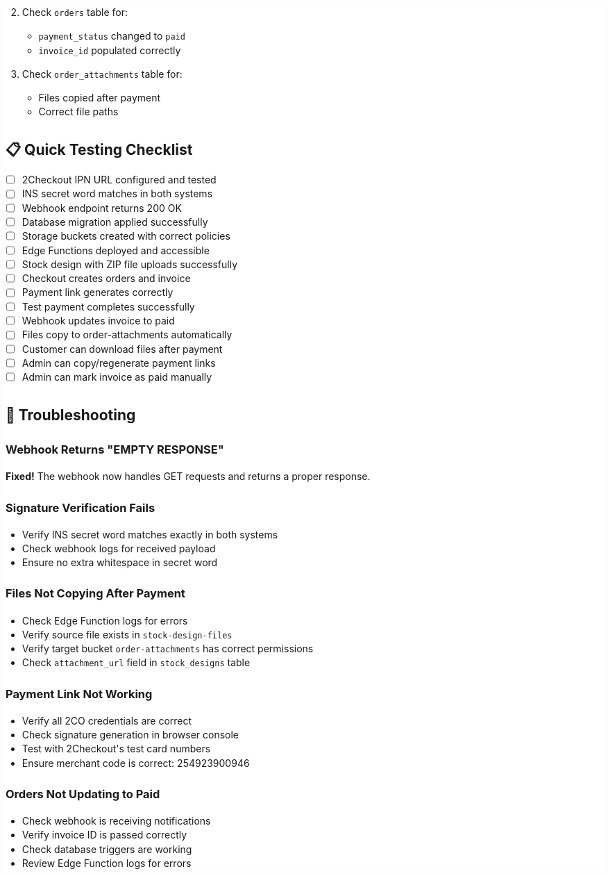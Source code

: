 2. Check `orders` table for:
   - `payment_status` changed to `paid`
   - `invoice_id` populated correctly

3. Check `order_attachments` table for:
   - Files copied after payment
   - Correct file paths

## 📋 Quick Testing Checklist

- [ ] 2Checkout IPN URL configured and tested
- [ ] INS secret word matches in both systems
- [ ] Webhook endpoint returns 200 OK
- [ ] Database migration applied successfully
- [ ] Storage buckets created with correct policies
- [ ] Edge Functions deployed and accessible
- [ ] Stock design with ZIP file uploads successfully
- [ ] Checkout creates orders and invoice
- [ ] Payment link generates correctly
- [ ] Test payment completes successfully
- [ ] Webhook updates invoice to paid
- [ ] Files copy to order-attachments automatically
- [ ] Customer can download files after payment
- [ ] Admin can copy/regenerate payment links
- [ ] Admin can mark invoice as paid manually

## 🚨 Troubleshooting

### Webhook Returns "EMPTY RESPONSE"
**Fixed!** The webhook now handles GET requests and returns a proper response.

### Signature Verification Fails
- Verify INS secret word matches exactly in both systems
- Check webhook logs for received payload
- Ensure no extra whitespace in secret word

### Files Not Copying After Payment
- Check Edge Function logs for errors
- Verify source file exists in `stock-design-files`
- Verify target bucket `order-attachments` has correct permissions
- Check `attachment_url` field in `stock_designs` table

### Payment Link Not Working
- Verify all 2CO credentials are correct
- Check signature generation in browser console
- Test with 2Checkout's test card numbers
- Ensure merchant code is correct: 254923900946

### Orders Not Updating to Paid
- Check webhook is receiving notifications
- Verify invoice ID is passed correctly
- Check database triggers are working
- Review Edge Function logs for errors
